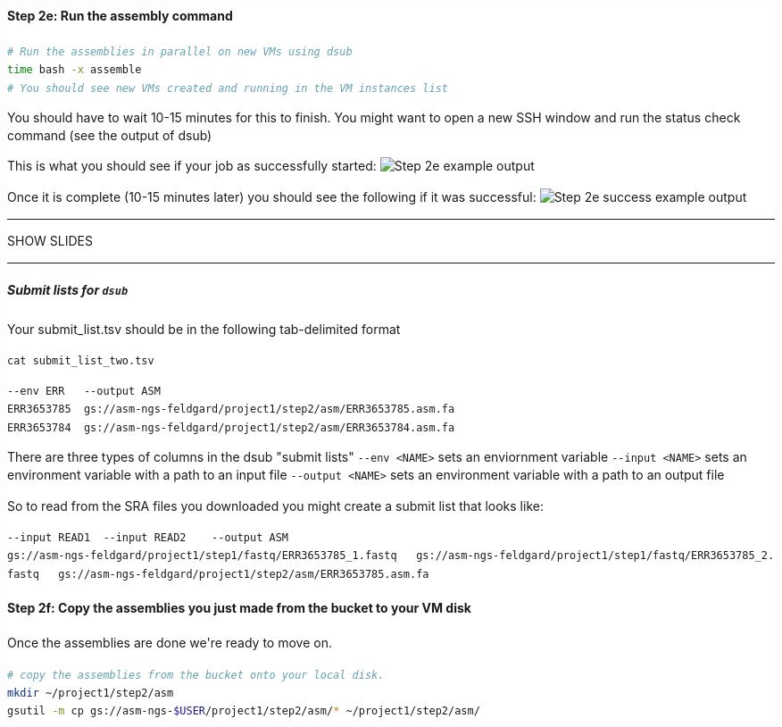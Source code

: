 #### Step 2e: Run the assembly command
```bash
# Run the assemblies in parallel on new VMs using dsub
time bash -x assemble
# You should see new VMs created and running in the VM instances list
```

You should have to wait 10-15 minutes for this to finish. You might want to open a new SSH window and run the status check command (see the output of dsub)

This is what you should see if your job as successfully started:
![Step 2e example output](https://raw.githubusercontent.com/NCBI-Codeathons/asm-ngs-workshop/main/images/project1/step2e.png)


Once it is complete (10-15 minutes later) you should see the following if it was successful:
![Step 2e success example output](https://raw.githubusercontent.com/NCBI-Codeathons/asm-ngs-workshop/main/images/project1/step2e_complete.png)

_____________
SHOW SLIDES
_____________


##### Submit lists for `dsub`

Your submit_list.tsv should be in the following tab-delimited format
```
cat submit_list_two.tsv
```
```
--env ERR	--output ASM
ERR3653785	gs://asm-ngs-feldgard/project1/step2/asm/ERR3653785.asm.fa
ERR3653784	gs://asm-ngs-feldgard/project1/step2/asm/ERR3653784.asm.fa
```

There are three types of columns in the dsub "submit lists"
`--env <NAME>` sets an enviornment variable
`--input <NAME>` sets an environment variable with a path to an input file
`--output <NAME>` sets an environment variable with a path to an output file

So to read from the SRA files you downloaded you might create a submit list that looks like:

```
--input READ1  --input READ2	--output ASM
gs://asm-ngs-feldgard/project1/step1/fastq/ERR3653785_1.fastq	gs://asm-ngs-feldgard/project1/step1/fastq/ERR3653785_2.fastq	gs://asm-ngs-feldgard/project1/step2/asm/ERR3653785.asm.fa
```


#### Step 2f: Copy the assemblies you just made from the bucket to your VM disk

Once the assemblies are done we're ready to move on.

```bash
# copy the assemblies from the bucket onto your local disk.
mkdir ~/project1/step2/asm
gsutil -m cp gs://asm-ngs-$USER/project1/step2/asm/* ~/project1/step2/asm/
```
